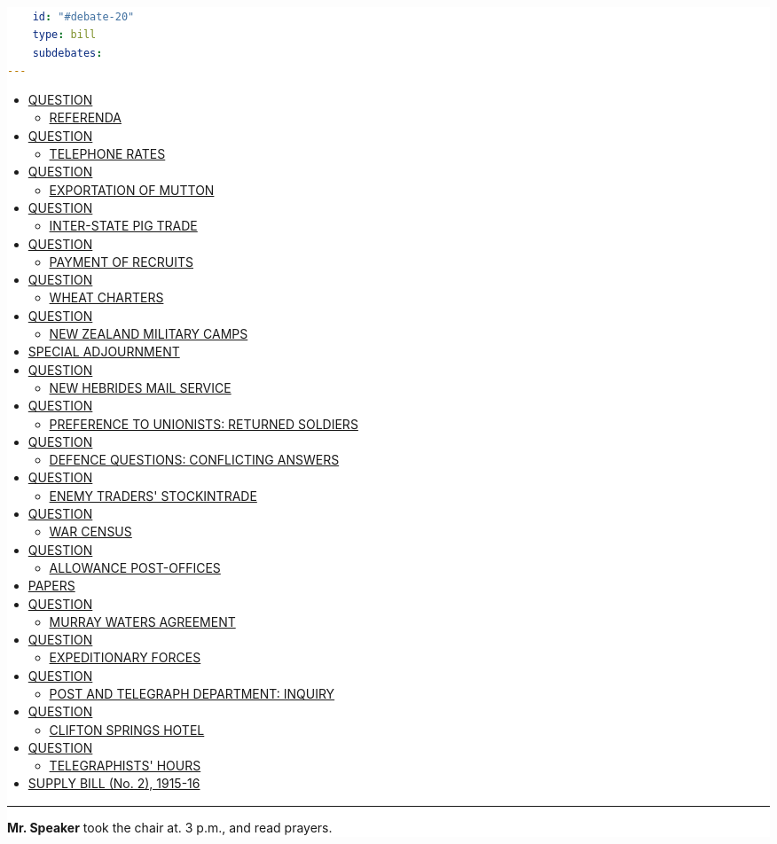 ```yaml
    id: "#debate-20"
    type: bill
    subdebates:
---
```


* [QUESTION](#debate-0)
    * [REFERENDA](#subdebate-0-0)
* [QUESTION](#debate-1)
    * [TELEPHONE RATES](#subdebate-1-0)
* [QUESTION](#debate-2)
    * [EXPORTATION OF MUTTON](#subdebate-2-0)
* [QUESTION](#debate-3)
    * [INTER-STATE PIG TRADE](#subdebate-3-0)
* [QUESTION](#debate-4)
    * [PAYMENT OF RECRUITS](#subdebate-4-0)
* [QUESTION](#debate-5)
    * [WHEAT CHARTERS](#subdebate-5-0)
* [QUESTION](#debate-6)
    * [NEW ZEALAND MILITARY CAMPS](#subdebate-6-0)
* [SPECIAL ADJOURNMENT](#debate-7)
* [QUESTION](#debate-8)
    * [NEW HEBRIDES MAIL SERVICE](#subdebate-8-0)
* [QUESTION](#debate-9)
    * [PREFERENCE TO UNIONISTS: RETURNED SOLDIERS](#subdebate-9-0)
* [QUESTION](#debate-10)
    * [DEFENCE QUESTIONS: CONFLICTING ANSWERS](#subdebate-10-0)
* [QUESTION](#debate-11)
    * [ENEMY TRADERS' STOCKINTRADE](#subdebate-11-0)
* [QUESTION](#debate-12)
    * [WAR CENSUS](#subdebate-12-0)
* [QUESTION](#debate-13)
    * [ALLOWANCE POST-OFFICES](#subdebate-13-0)
* [PAPERS](#debate-14)
* [QUESTION](#debate-15)
    * [MURRAY WATERS AGREEMENT](#subdebate-15-0)
* [QUESTION](#debate-16)
    * [EXPEDITIONARY FORCES](#subdebate-16-0)
* [QUESTION](#debate-17)
    * [POST AND TELEGRAPH DEPARTMENT: INQUIRY](#subdebate-17-0)
* [QUESTION](#debate-18)
    * [CLIFTON SPRINGS HOTEL](#subdebate-18-0)
* [QUESTION](#debate-19)
    * [TELEGRAPHISTS' HOURS](#subdebate-19-0)
* [SUPPLY BILL (No. 2), 1915-16](#debate-20)


----


 **Mr. Speaker** took the chair at. 3 p.m., and read prayers. 
